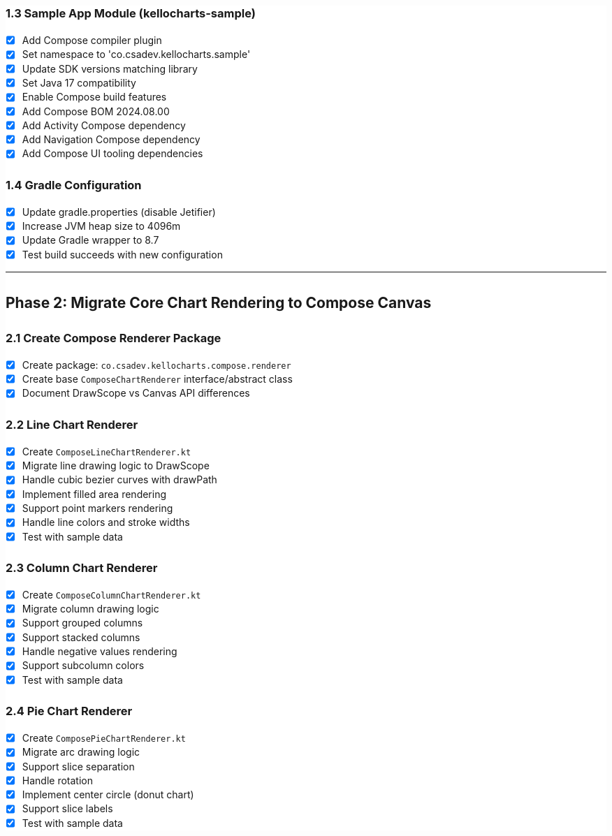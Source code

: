 ### 1.3 Sample App Module (kellocharts-sample)
- [x] Add Compose compiler plugin
- [x] Set namespace to 'co.csadev.kellocharts.sample'
- [x] Update SDK versions matching library
- [x] Set Java 17 compatibility
- [x] Enable Compose build features
- [x] Add Compose BOM 2024.08.00
- [x] Add Activity Compose dependency
- [x] Add Navigation Compose dependency
- [x] Add Compose UI tooling dependencies

### 1.4 Gradle Configuration
- [x] Update gradle.properties (disable Jetifier)
- [x] Increase JVM heap size to 4096m
- [x] Update Gradle wrapper to 8.7
- [x] Test build succeeds with new configuration

---

## Phase 2: Migrate Core Chart Rendering to Compose Canvas

### 2.1 Create Compose Renderer Package
- [x] Create package: `co.csadev.kellocharts.compose.renderer`
- [x] Create base `ComposeChartRenderer` interface/abstract class
- [x] Document DrawScope vs Canvas API differences

### 2.2 Line Chart Renderer
- [x] Create `ComposeLineChartRenderer.kt`
- [x] Migrate line drawing logic to DrawScope
- [x] Handle cubic bezier curves with drawPath
- [x] Implement filled area rendering
- [x] Support point markers rendering
- [x] Handle line colors and stroke widths
- [x] Test with sample data

### 2.3 Column Chart Renderer
- [x] Create `ComposeColumnChartRenderer.kt`
- [x] Migrate column drawing logic
- [x] Support grouped columns
- [x] Support stacked columns
- [x] Handle negative values rendering
- [x] Support subcolumn colors
- [x] Test with sample data

### 2.4 Pie Chart Renderer
- [x] Create `ComposePieChartRenderer.kt`
- [x] Migrate arc drawing logic
- [x] Support slice separation
- [x] Handle rotation
- [x] Implement center circle (donut chart)
- [x] Support slice labels
- [x] Test with sample data
